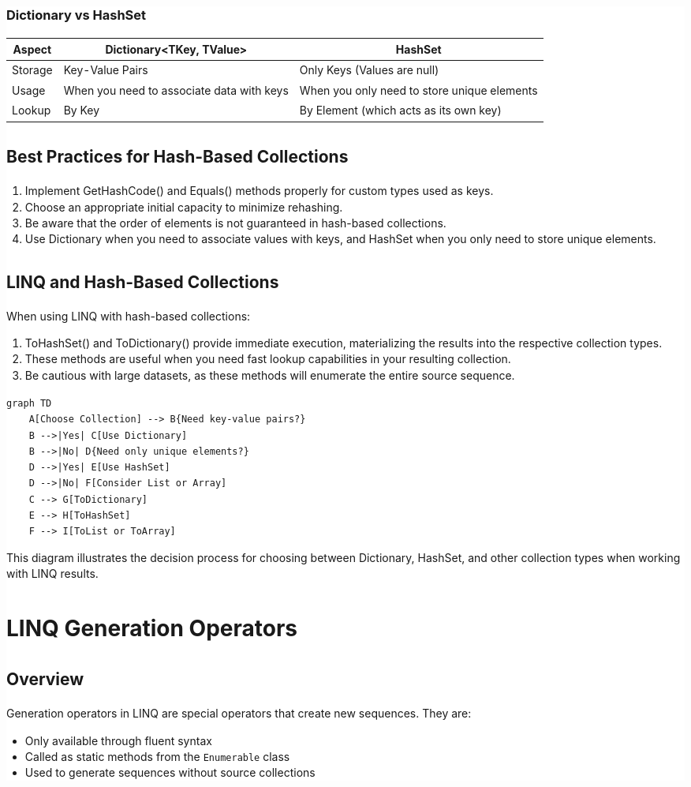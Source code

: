 ### Dictionary vs HashSet

| Aspect | Dictionary<TKey, TValue> | HashSet<T> |
|--------|--------------------------|------------|
| Storage | Key-Value Pairs | Only Keys (Values are null) |
| Usage | When you need to associate data with keys | When you only need to store unique elements |
| Lookup | By Key | By Element (which acts as its own key) |

## Best Practices for Hash-Based Collections

1. Implement GetHashCode() and Equals() methods properly for custom types used as keys.
2. Choose an appropriate initial capacity to minimize rehashing.
3. Be aware that the order of elements is not guaranteed in hash-based collections.
4. Use Dictionary when you need to associate values with keys, and HashSet when you only need to store unique elements.

## LINQ and Hash-Based Collections

When using LINQ with hash-based collections:

1. ToHashSet() and ToDictionary() provide immediate execution, materializing the results into the respective collection types.
2. These methods are useful when you need fast lookup capabilities in your resulting collection.
3. Be cautious with large datasets, as these methods will enumerate the entire source sequence.

```mermaid
graph TD
    A[Choose Collection] --> B{Need key-value pairs?}
    B -->|Yes| C[Use Dictionary]
    B -->|No| D{Need only unique elements?}
    D -->|Yes| E[Use HashSet]
    D -->|No| F[Consider List or Array]
    C --> G[ToDictionary]
    E --> H[ToHashSet]
    F --> I[ToList or ToArray]
```

This diagram illustrates the decision process for choosing between Dictionary, HashSet, and other collection types when working with LINQ results.



# LINQ Generation Operators

## Overview
Generation operators in LINQ are special operators that create new sequences. They are:
- Only available through fluent syntax
- Called as static methods from the `Enumerable` class
- Used to generate sequences without source collections
